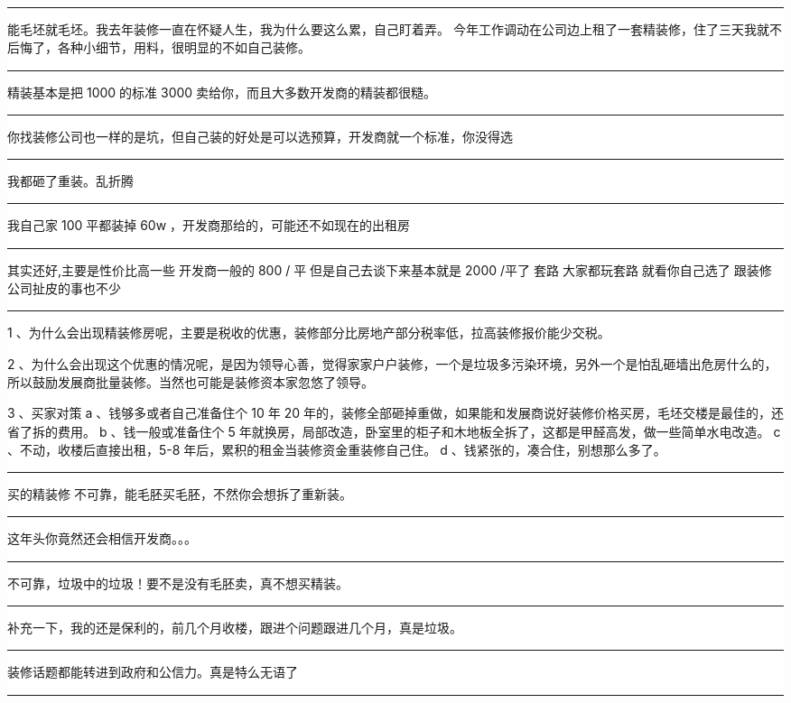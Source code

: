 ---------------------------------------------------

能毛坯就毛坯。我去年装修一直在怀疑人生，我为什么要这么累，自己盯着弄。
今年工作调动在公司边上租了一套精装修，住了三天我就不后悔了，各种小细节，用料，很明显的不如自己装修。

---------------------------------------------------

精装基本是把 1000 的标准 3000 卖给你，而且大多数开发商的精装都很糙。

---------------------------------------------------

你找装修公司也一样的是坑，但自己装的好处是可以选预算，开发商就一个标准，你没得选

---------------------------------------------------

我都砸了重装。乱折腾

---------------------------------------------------

我自己家 100 平都装掉 60w ，开发商那给的，可能还不如现在的出租房

---------------------------------------------------

其实还好,主要是性价比高一些
开发商一般的 800 / 平 但是自己去谈下来基本就是 2000 /平了
套路 大家都玩套路 就看你自己选了 跟装修公司扯皮的事也不少

---------------------------------------------------

1 、为什么会出现精装修房呢，主要是税收的优惠，装修部分比房地产部分税率低，拉高装修报价能少交税。

2 、为什么会出现这个优惠的情况呢，是因为领导心善，觉得家家户户装修，一个是垃圾多污染环境，另外一个是怕乱砸墙出危房什么的，所以鼓励发展商批量装修。当然也可能是装修资本家忽悠了领导。

3 、买家对策
a 、钱够多或者自己准备住个 10 年 20 年的，装修全部砸掉重做，如果能和发展商说好装修价格买房，毛坯交楼是最佳的，还省了拆的费用。
b 、钱一般或准备住个 5 年就换房，局部改造，卧室里的柜子和木地板全拆了，这都是甲醛高发，做一些简单水电改造。
c 、不动，收楼后直接出租，5-8 年后，累积的租金当装修资金重装修自己住。
d 、钱紧张的，凑合住，别想那么多了。

---------------------------------------------------

买的精装修 不可靠，能毛胚买毛胚，不然你会想拆了重新装。

---------------------------------------------------

这年头你竟然还会相信开发商。。。

---------------------------------------------------

不可靠，垃圾中的垃圾！要不是没有毛胚卖，真不想买精装。

---------------------------------------------------

补充一下，我的还是保利的，前几个月收楼，跟进个问题跟进几个月，真是垃圾。

---------------------------------------------------

装修话题都能转进到政府和公信力。真是特么无语了

---------------------------------------------------
